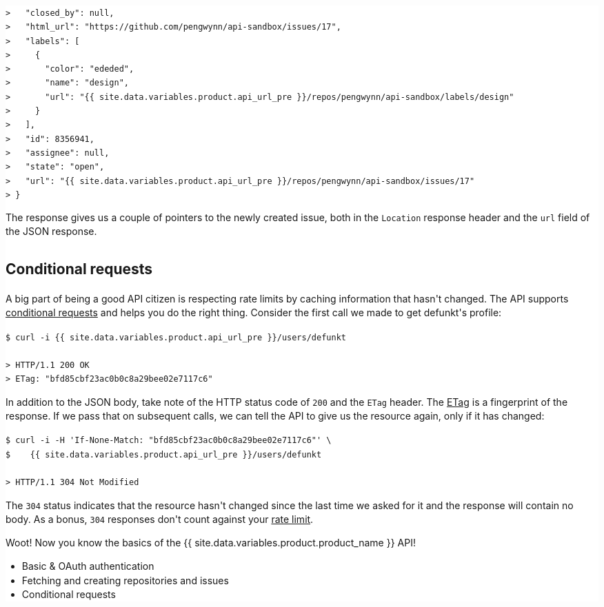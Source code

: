 ``` command-line
>   "closed_by": null,
>   "html_url": "https://github.com/pengwynn/api-sandbox/issues/17",
>   "labels": [
>     {
>       "color": "ededed",
>       "name": "design",
>       "url": "{{ site.data.variables.product.api_url_pre }}/repos/pengwynn/api-sandbox/labels/design"
>     }
>   ],
>   "id": 8356941,
>   "assignee": null,
>   "state": "open",
>   "url": "{{ site.data.variables.product.api_url_pre }}/repos/pengwynn/api-sandbox/issues/17"
> }
```

The response gives us a couple of pointers to the newly created issue, both in
the `Location` response header and the `url` field of the JSON response.

## Conditional requests

A big part of being a good API citizen is respecting rate limits by
caching information that hasn't changed. The API supports [conditional
requests][conditional-requests] and helps you do the right thing. Consider the
first call we made to get defunkt's profile:

``` command-line
$ curl -i {{ site.data.variables.product.api_url_pre }}/users/defunkt

> HTTP/1.1 200 OK
> ETag: "bfd85cbf23ac0b0c8a29bee02e7117c6"
```

In addition to the JSON body, take note of the HTTP status code of `200` and
the `ETag` header.
The [ETag][etag] is a fingerprint of the response. If we pass that on subsequent calls,
we can tell the API to give us the resource again, only if it has changed:

``` command-line
$ curl -i -H 'If-None-Match: "bfd85cbf23ac0b0c8a29bee02e7117c6"' \
$    {{ site.data.variables.product.api_url_pre }}/users/defunkt

> HTTP/1.1 304 Not Modified
```

The `304` status indicates that the resource hasn't changed since the last time
we asked for it and the response will contain no body. As a bonus, `304`
responses don't count against your [rate limit][rate-limiting].

Woot! Now you know the basics of the {{ site.data.variables.product.product_name }} API!

* Basic & OAuth authentication
* Fetching and creating repositories and issues
* Conditional requests


[wrappers]: /libraries/
[curl]: http://curl.haxx.se/
[media types]: /v3/media/
[oauth]: /v3/oauth/
[webflow]: /v3/oauth/#web-application-flow
[authorizations api]: /v3/oauth_authorizations/#create-a-new-authorization
[scopes]: /v3/oauth/#scopes
[repos-api]: /v3/repos/
[pages]: http://pages.github.com
[nanoc]: http://nanoc.ws/
[gitignore templates]: https://github.com/github/gitignore
[issues-api]: /v3/issues/
[link-header]: http://www.w3.org/wiki/LinkHeader/
[conditional-requests]: /v3/#conditional-requests
[rate-limiting]: /v3/#rate-limiting
[users api]: /v3/users/#get-a-single-user
[auth user api]: /v3/users/#get-the-authenticated-user
[defunkt github]: https://github.com/defunkt
[json]: http://en.wikipedia.org/wiki/JSON
[rate limiting]: /v3/#rate-limiting
[authentication]: /v3/#authentication
[2fa]: https://help.github.com/articles/about-two-factor-authentication
[2fa header]: /v3/auth/#working-with-two-factor-authentication
[oauth section]: /guides/getting-started/#oauth
[personal token]: https://help.github.com/articles/creating-an-access-token-for-command-line-use
[tokens settings]: https://github.com/settings/tokens
[pagination]: /v3/#pagination
[get repo]: /v3/repos/#get
[create repo]: /v3/repos/#create
[create issue]: /v3/issues/#create-an-issue
[auth guide]: /guides/basics-of-authentication
[user repos api]: /v3/repos/#list-your-repositories
[other user repos api]: /v3/repos/#list-user-repositories
[org repos api]: /v3/repos/#list-organization-repositories
[get issues api]: /v3/issues/#list-issues
[repo issues api]: /v3/issues/#list-issues-for-a-repository
[etag]: http://en.wikipedia.org/wiki/HTTP_ETag
[2fa section]: /guides/getting-started/#two-factor-authentication